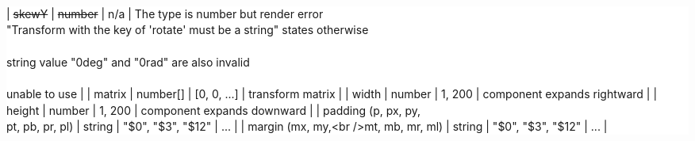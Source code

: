 | ~~skewY~~                               | ~~number~~ | n/a                                                                    | The type is number but render error<br />"Transform with the key of 'rotate' must be a string" states otherwise<br /><br />string value "0deg" and "0rad" are also invalid<br /><br />unable to use |
| matrix                                   | number[]    | [0, 0, ...]                                                            | transform matrix                                                                                                                                                                                    |
| width                                    | number      | 1, 200                                                                 | component expands rightward                                                                                                                                                                         |
| height                                   | number      | 1, 200                                                                 | component expands downward                                                                                                                                                                          |
| padding (p, px, py,<br />pt, pb, pr, pl) | string      | "$0", "$3", "$12"                                                    | ...                                                                                                                                                                                                 |
| margin (mx, my,<br />mt, mb, mr, ml)     | string      | "$0", "$3", "$12"                                                    | ...                                                                                                                                                                                                 |
